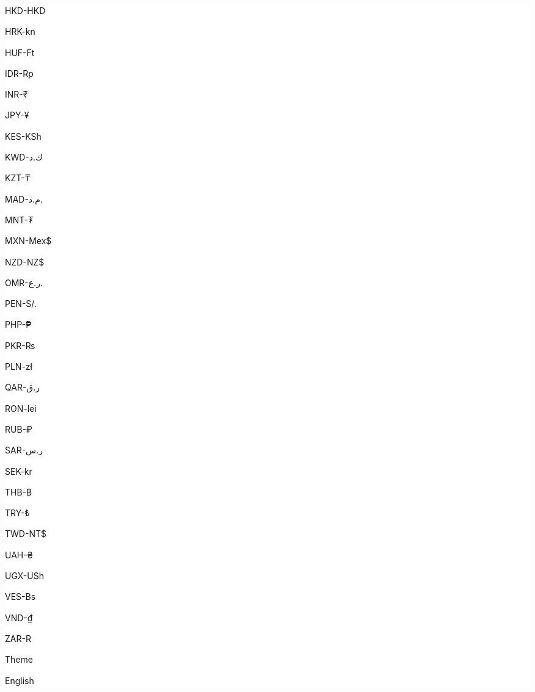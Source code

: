 HKD-HKD

HRK-kn

HUF-Ft

IDR-Rp

INR-₹

JPY-¥

KES-KSh

KWD-ك.د

KZT-₸

MAD-م.د.

MNT-₮

MXN-Mex$

NZD-NZ$

OMR-ر.ع.

PEN-S/.

PHP-₱

PKR-₨

PLN-zł

QAR-ر.ق

RON-lei

RUB-₽

SAR-ر.س

SEK-kr

THB-฿

TRY-₺

TWD-NT$

UAH-₴

UGX-USh

VES-Bs

VND-₫

ZAR-R

Theme

English
